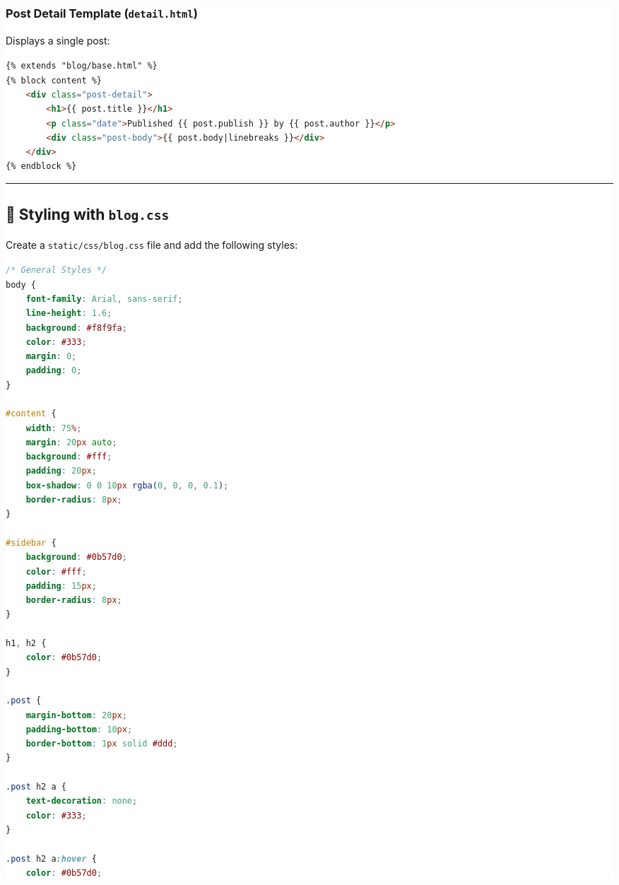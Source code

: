 ### Post Detail Template (`detail.html`)

Displays a single post:
```html
{% extends "blog/base.html" %}
{% block content %}
    <div class="post-detail">
        <h1>{{ post.title }}</h1>
        <p class="date">Published {{ post.publish }} by {{ post.author }}</p>
        <div class="post-body">{{ post.body|linebreaks }}</div>
    </div>
{% endblock %}
```

---

## 🎨 Styling with `blog.css`

Create a `static/css/blog.css` file and add the following styles:

```css
/* General Styles */
body {
    font-family: Arial, sans-serif;
    line-height: 1.6;
    background: #f8f9fa;
    color: #333;
    margin: 0;
    padding: 0;
}

#content {
    width: 75%;
    margin: 20px auto;
    background: #fff;
    padding: 20px;
    box-shadow: 0 0 10px rgba(0, 0, 0, 0.1);
    border-radius: 8px;
}

#sidebar {
    background: #0b57d0;
    color: #fff;
    padding: 15px;
    border-radius: 8px;
}

h1, h2 {
    color: #0b57d0;
}

.post {
    margin-bottom: 20px;
    padding-bottom: 10px;
    border-bottom: 1px solid #ddd;
}

.post h2 a {
    text-decoration: none;
    color: #333;
}

.post h2 a:hover {
    color: #0b57d0;
```